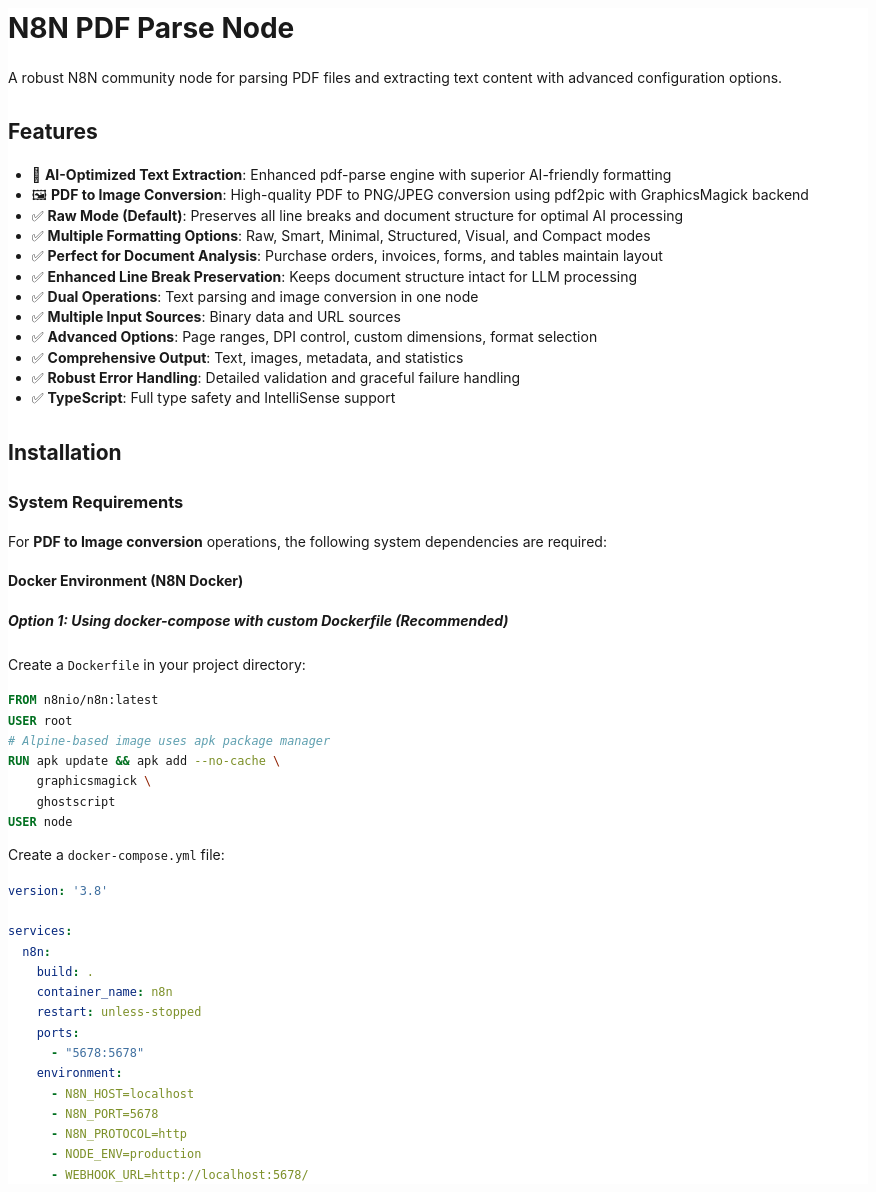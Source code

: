 # N8N PDF Parse Node

A robust N8N community node for parsing PDF files and extracting text content with advanced configuration options.

## Features

- 🤖 **AI-Optimized Text Extraction**: Enhanced pdf-parse engine with superior AI-friendly formatting
- 🖼️ **PDF to Image Conversion**: High-quality PDF to PNG/JPEG conversion using pdf2pic with GraphicsMagick backend
- ✅ **Raw Mode (Default)**: Preserves all line breaks and document structure for optimal AI processing
- ✅ **Multiple Formatting Options**: Raw, Smart, Minimal, Structured, Visual, and Compact modes
- ✅ **Perfect for Document Analysis**: Purchase orders, invoices, forms, and tables maintain layout
- ✅ **Enhanced Line Break Preservation**: Keeps document structure intact for LLM processing
- ✅ **Dual Operations**: Text parsing and image conversion in one node
- ✅ **Multiple Input Sources**: Binary data and URL sources
- ✅ **Advanced Options**: Page ranges, DPI control, custom dimensions, format selection
- ✅ **Comprehensive Output**: Text, images, metadata, and statistics
- ✅ **Robust Error Handling**: Detailed validation and graceful failure handling
- ✅ **TypeScript**: Full type safety and IntelliSense support

## Installation

### System Requirements

For **PDF to Image conversion** operations, the following system dependencies are required:

#### Docker Environment (N8N Docker)

##### Option 1: Using docker-compose with custom Dockerfile (Recommended)

Create a `Dockerfile` in your project directory:

```dockerfile
FROM n8nio/n8n:latest
USER root
# Alpine-based image uses apk package manager
RUN apk update && apk add --no-cache \
    graphicsmagick \
    ghostscript
USER node
```

Create a `docker-compose.yml` file:

```yaml
version: '3.8'

services:
  n8n:
    build: .
    container_name: n8n
    restart: unless-stopped
    ports:
      - "5678:5678"
    environment:
      - N8N_HOST=localhost
      - N8N_PORT=5678
      - N8N_PROTOCOL=http
      - NODE_ENV=production
      - WEBHOOK_URL=http://localhost:5678/
```